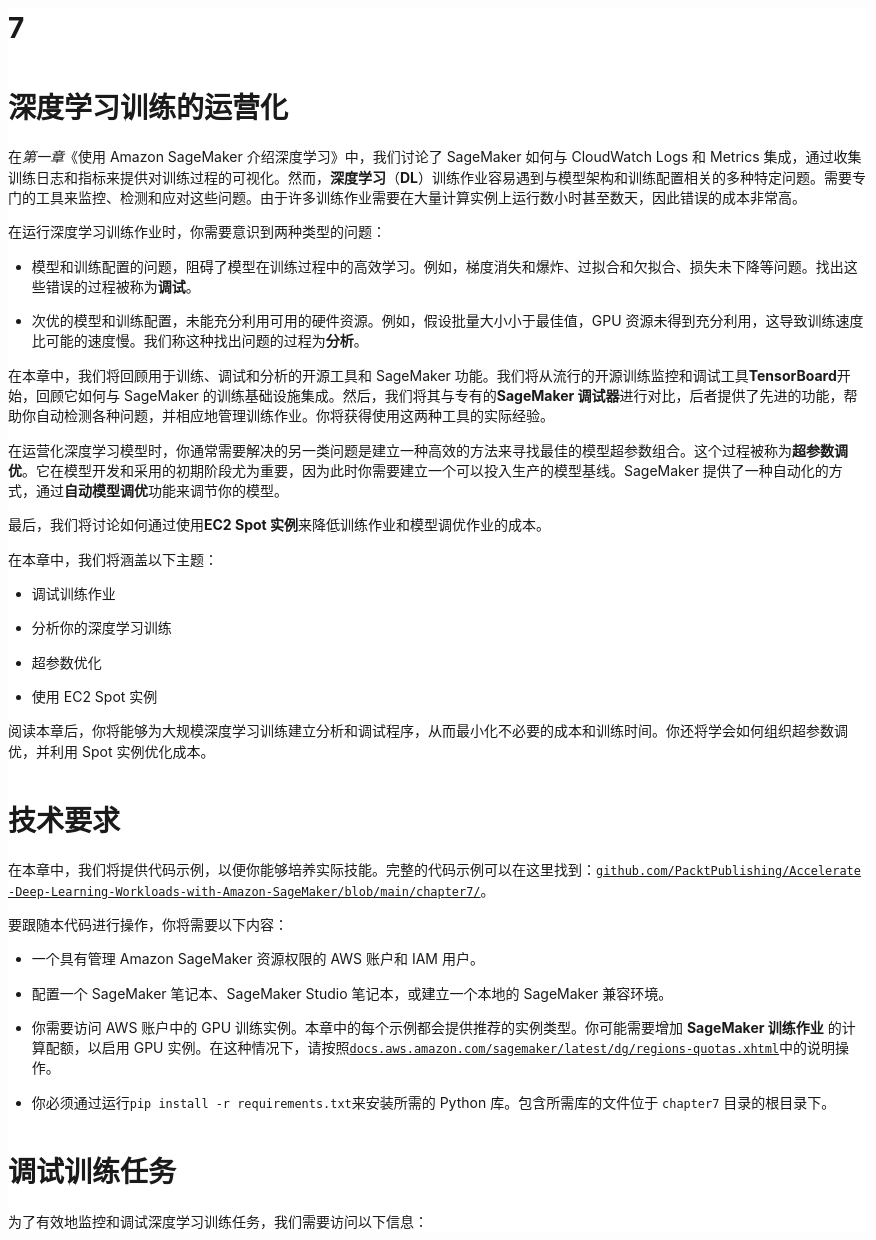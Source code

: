 # 7

# 深度学习训练的运营化

在*第一章*《使用 Amazon SageMaker 介绍深度学习》中，我们讨论了 SageMaker 如何与 CloudWatch Logs 和 Metrics 集成，通过收集训练日志和指标来提供对训练过程的可视化。然而，**深度学习**（**DL**）训练作业容易遇到与模型架构和训练配置相关的多种特定问题。需要专门的工具来监控、检测和应对这些问题。由于许多训练作业需要在大量计算实例上运行数小时甚至数天，因此错误的成本非常高。

在运行深度学习训练作业时，你需要意识到两种类型的问题：

+   模型和训练配置的问题，阻碍了模型在训练过程中的高效学习。例如，梯度消失和爆炸、过拟合和欠拟合、损失未下降等问题。找出这些错误的过程被称为**调试**。

+   次优的模型和训练配置，未能充分利用可用的硬件资源。例如，假设批量大小小于最佳值，GPU 资源未得到充分利用，这导致训练速度比可能的速度慢。我们称这种找出问题的过程为**分析**。

在本章中，我们将回顾用于训练、调试和分析的开源工具和 SageMaker 功能。我们将从流行的开源训练监控和调试工具**TensorBoard**开始，回顾它如何与 SageMaker 的训练基础设施集成。然后，我们将其与专有的**SageMaker 调试器**进行对比，后者提供了先进的功能，帮助你自动检测各种问题，并相应地管理训练作业。你将获得使用这两种工具的实际经验。

在运营化深度学习模型时，你通常需要解决的另一类问题是建立一种高效的方法来寻找最佳的模型超参数组合。这个过程被称为**超参数调优**。它在模型开发和采用的初期阶段尤为重要，因为此时你需要建立一个可以投入生产的模型基线。SageMaker 提供了一种自动化的方式，通过**自动模型调优**功能来调节你的模型。

最后，我们将讨论如何通过使用**EC2 Spot 实例**来降低训练作业和模型调优作业的成本。

在本章中，我们将涵盖以下主题：

+   调试训练作业

+   分析你的深度学习训练

+   超参数优化

+   使用 EC2 Spot 实例

阅读本章后，你将能够为大规模深度学习训练建立分析和调试程序，从而最小化不必要的成本和训练时间。你还将学会如何组织超参数调优，并利用 Spot 实例优化成本。

# 技术要求

在本章中，我们将提供代码示例，以便你能够培养实际技能。完整的代码示例可以在这里找到：[`github.com/PacktPublishing/Accelerate-Deep-Learning-Workloads-with-Amazon-SageMaker/blob/main/chapter7/`](https://github.com/PacktPublishing/Accelerate-Deep-Learning-Workloads-with-Amazon-SageMaker/blob/main/chapter7/)。

要跟随本代码进行操作，你将需要以下内容：

+   一个具有管理 Amazon SageMaker 资源权限的 AWS 账户和 IAM 用户。

+   配置一个 SageMaker 笔记本、SageMaker Studio 笔记本，或建立一个本地的 SageMaker 兼容环境。

+   你需要访问 AWS 账户中的 GPU 训练实例。本章中的每个示例都会提供推荐的实例类型。你可能需要增加 **SageMaker 训练作业** 的计算配额，以启用 GPU 实例。在这种情况下，请按照[`docs.aws.amazon.com/sagemaker/latest/dg/regions-quotas.xhtml`](https://docs.aws.amazon.com/sagemaker/latest/dg/regions-quotas.xhtml)中的说明操作。

+   你必须通过运行`pip install -r requirements.txt`来安装所需的 Python 库。包含所需库的文件位于 `chapter7` 目录的根目录下。

# 调试训练任务

为了有效地监控和调试深度学习训练任务，我们需要访问以下信息：
